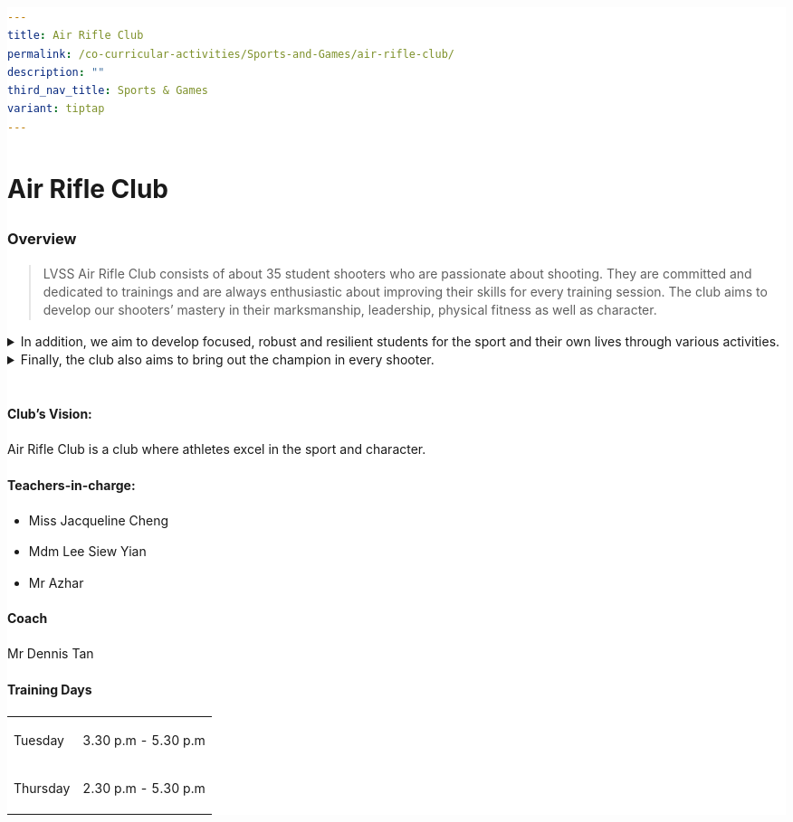 ```yaml
---
title: Air Rifle Club
permalink: /co-curricular-activities/Sports-and-Games/air-rifle-club/
description: ""
third_nav_title: Sports & Games
variant: tiptap
---
```

<h1>Air Rifle Club</h1>
<h3><strong>Overview</strong></h3>
<blockquote>
<p>LVSS Air Rifle Club consists of about 35 student shooters who are passionate
about shooting. They are committed and dedicated to trainings and are always
enthusiastic about improving their skills for every training session. The
club aims to develop our shooters’ mastery in their marksmanship, leadership,
physical fitness as well as character.&nbsp;</p>
<p></p>
</blockquote>
<div data-type="detailGroup" class="isomer-accordion isomer-accordion-white">
<details class="isomer-details"><summary>In addition, we aim to develop focused, robust and resilient students
for the sport and their own lives through various activities.</summary></details>
<details class="isomer-details"><summary>Finally, the club also aims to bring out the champion in every shooter.&nbsp;</summary></details>
</div>
<h4><br><strong>Club’s Vision:</strong></h4>
<p>Air Rifle Club is a club where athletes excel in the sport and character.&nbsp;</p>
<h4><strong>Teachers-in-charge:</strong>&nbsp;</h4>
<ul data-tight="true" class="tight">
<li>
<p>Miss Jacqueline Cheng</p>
</li>
<li>
<p>Mdm Lee Siew Yian</p>
</li>
<li>
<p>Mr Azhar</p>
</li>
</ul>
<h4><strong>Coach</strong></h4>
<p>Mr Dennis Tan</p>
<h4><strong>Training Days</strong></h4>
<table style="minWidth: 50px">
<colgroup>
<col>
<col>
</colgroup>
<tbody>
<tr>
<td rowspan="1" colspan="1">
<p>Tuesday</p>
</td>
<td rowspan="1" colspan="1">
<p>3.30 p.m - 5.30 p.m</p>
</td>
</tr>
<tr>
<td rowspan="1" colspan="1">
<p>Thursday</p>
</td>
<td rowspan="1" colspan="1">
<p>2.30 p.m - 5.30 p.m</p>